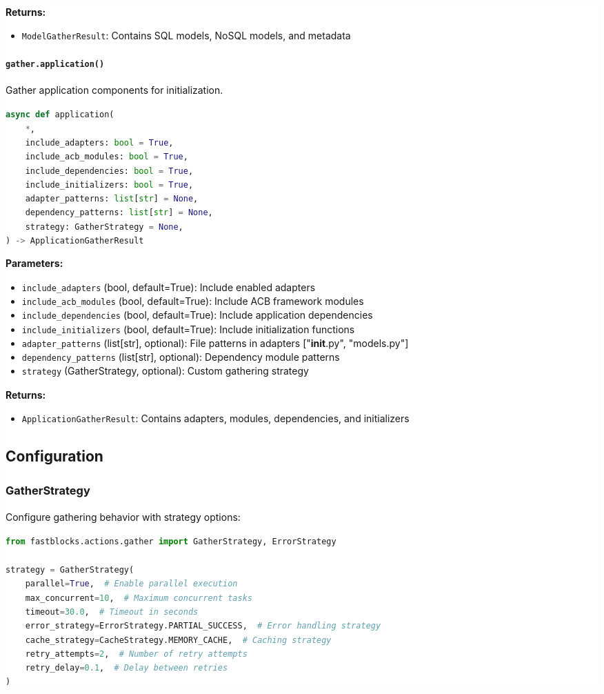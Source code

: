 **Returns:**

- `ModelGatherResult`: Contains SQL models, NoSQL models, and metadata

#### `gather.application()`

Gather application components for initialization.

```python
async def application(
    *,
    include_adapters: bool = True,
    include_acb_modules: bool = True,
    include_dependencies: bool = True,
    include_initializers: bool = True,
    adapter_patterns: list[str] = None,
    dependency_patterns: list[str] = None,
    strategy: GatherStrategy = None,
) -> ApplicationGatherResult
```

**Parameters:**

- `include_adapters` (bool, default=True): Include enabled adapters
- `include_acb_modules` (bool, default=True): Include ACB framework modules
- `include_dependencies` (bool, default=True): Include application dependencies
- `include_initializers` (bool, default=True): Include initialization functions
- `adapter_patterns` (list[str], optional): File patterns in adapters \["__init__.py", "models.py"\]
- `dependency_patterns` (list[str], optional): Dependency module patterns
- `strategy` (GatherStrategy, optional): Custom gathering strategy

**Returns:**

- `ApplicationGatherResult`: Contains adapters, modules, dependencies, and initializers

## Configuration

### GatherStrategy

Configure gathering behavior with strategy options:

```python
from fastblocks.actions.gather import GatherStrategy, ErrorStrategy

strategy = GatherStrategy(
    parallel=True,  # Enable parallel execution
    max_concurrent=10,  # Maximum concurrent tasks
    timeout=30.0,  # Timeout in seconds
    error_strategy=ErrorStrategy.PARTIAL_SUCCESS,  # Error handling strategy
    cache_strategy=CacheStrategy.MEMORY_CACHE,  # Caching strategy
    retry_attempts=2,  # Number of retry attempts
    retry_delay=0.1,  # Delay between retries
)
```
